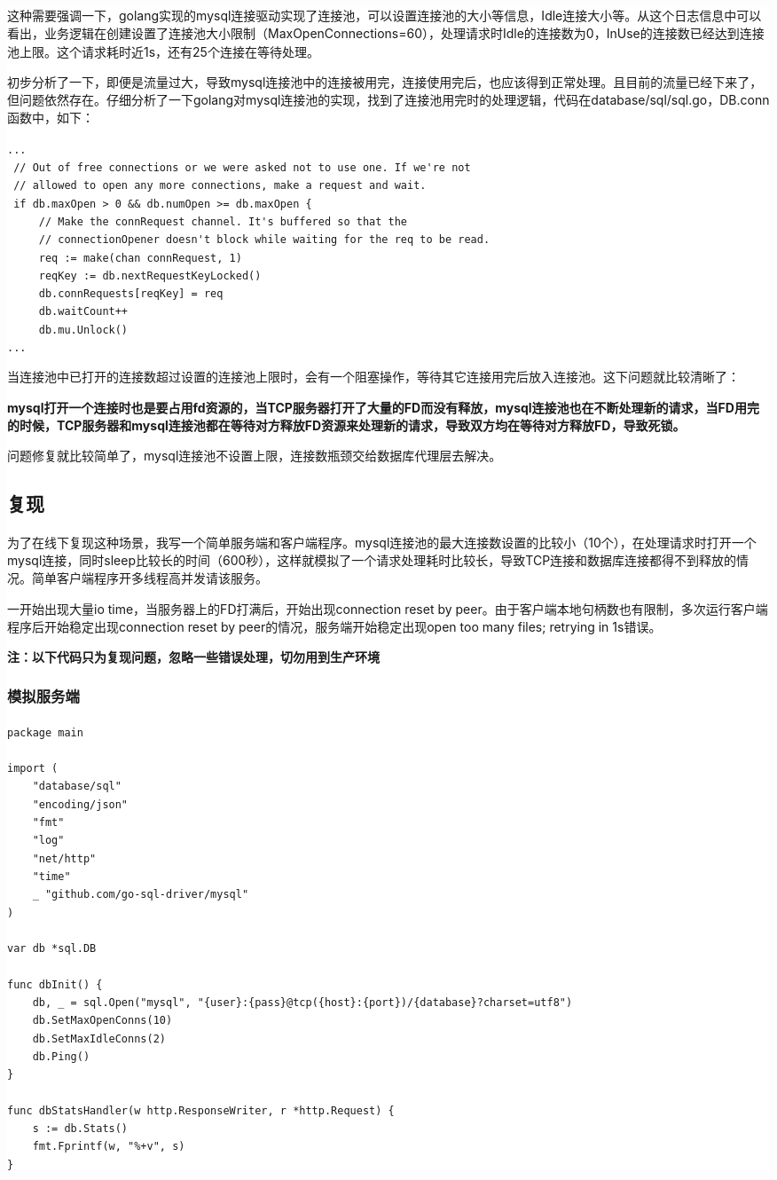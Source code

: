 这种需要强调一下，golang实现的mysql连接驱动实现了连接池，可以设置连接池的大小等信息，Idle连接大小等。从这个日志信息中可以看出，业务逻辑在创建设置了连接池大小限制（MaxOpenConnections=60），处理请求时Idle的连接数为0，InUse的连接数已经达到连接池上限。这个请求耗时近1s，还有25个连接在等待处理。

初步分析了一下，即便是流量过大，导致mysql连接池中的连接被用完，连接使用完后，也应该得到正常处理。且目前的流量已经下来了，但问题依然存在。仔细分析了一下golang对mysql连接池的实现，找到了连接池用完时的处理逻辑，代码在database/sql/sql.go，DB.conn函数中，如下：

```golang
...
 // Out of free connections or we were asked not to use one. If we're not
 // allowed to open any more connections, make a request and wait.
 if db.maxOpen > 0 && db.numOpen >= db.maxOpen {
     // Make the connRequest channel. It's buffered so that the
     // connectionOpener doesn't block while waiting for the req to be read.
     req := make(chan connRequest, 1)
     reqKey := db.nextRequestKeyLocked()
     db.connRequests[reqKey] = req
     db.waitCount++
     db.mu.Unlock()
...
```

当连接池中已打开的连接数超过设置的连接池上限时，会有一个阻塞操作，等待其它连接用完后放入连接池。这下问题就比较清晰了：

**mysql打开一个连接时也是要占用fd资源的，当TCP服务器打开了大量的FD而没有释放，mysql连接池也在不断处理新的请求，当FD用完的时候，TCP服务器和mysql连接池都在等待对方释放FD资源来处理新的请求，导致双方均在等待对方释放FD，导致死锁。**

问题修复就比较简单了，mysql连接池不设置上限，连接数瓶颈交给数据库代理层去解决。


## 复现

为了在线下复现这种场景，我写一个简单服务端和客户端程序。mysql连接池的最大连接数设置的比较小（10个），在处理请求时打开一个mysql连接，同时sleep比较长的时间（600秒），这样就模拟了一个请求处理耗时比较长，导致TCP连接和数据库连接都得不到释放的情况。简单客户端程序开多线程高并发请该服务。

一开始出现大量io time，当服务器上的FD打满后，开始出现connection reset by peer。由于客户端本地句柄数也有限制，多次运行客户端程序后开始稳定出现connection reset by peer的情况，服务端开始稳定出现open too many files; retrying in 1s错误。

**注：以下代码只为复现问题，忽略一些错误处理，切勿用到生产环境**

### 模拟服务端

```golang
package main

import (
    "database/sql"
    "encoding/json"
    "fmt"
    "log"
    "net/http"
    "time"
    _ "github.com/go-sql-driver/mysql"
)

var db *sql.DB

func dbInit() {
  	db, _ = sql.Open("mysql", "{user}:{pass}@tcp({host}:{port})/{database}?charset=utf8")
    db.SetMaxOpenConns(10)
    db.SetMaxIdleConns(2)
    db.Ping()
}

func dbStatsHandler(w http.ResponseWriter, r *http.Request) {
    s := db.Stats()
    fmt.Fprintf(w, "%+v", s)
}

```